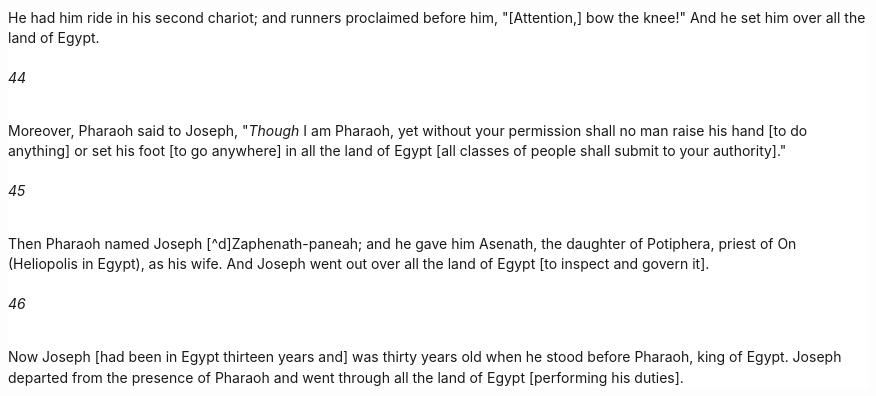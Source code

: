 


He had him ride in his second chariot; and runners proclaimed before him, "[Attention,] bow the knee!" And he set him over all the land of Egypt. 















###### 44 







Moreover, Pharaoh said to Joseph, "_Though_ I am Pharaoh, yet without your permission shall no man raise his hand [to do anything] or set his foot [to go anywhere] in all the land of Egypt [all classes of people shall submit to your authority]." 















###### 45 







Then Pharaoh named Joseph [^d]Zaphenath-paneah; and he gave him Asenath, the daughter of Potiphera, priest of On (Heliopolis in Egypt), as his wife. And Joseph went out over all the land of Egypt [to inspect and govern it]. 















###### 46 







Now Joseph [had been in Egypt thirteen years and] was thirty years old when he stood before Pharaoh, king of Egypt. Joseph departed from the presence of Pharaoh and went through all the land of Egypt [performing his duties]. 
